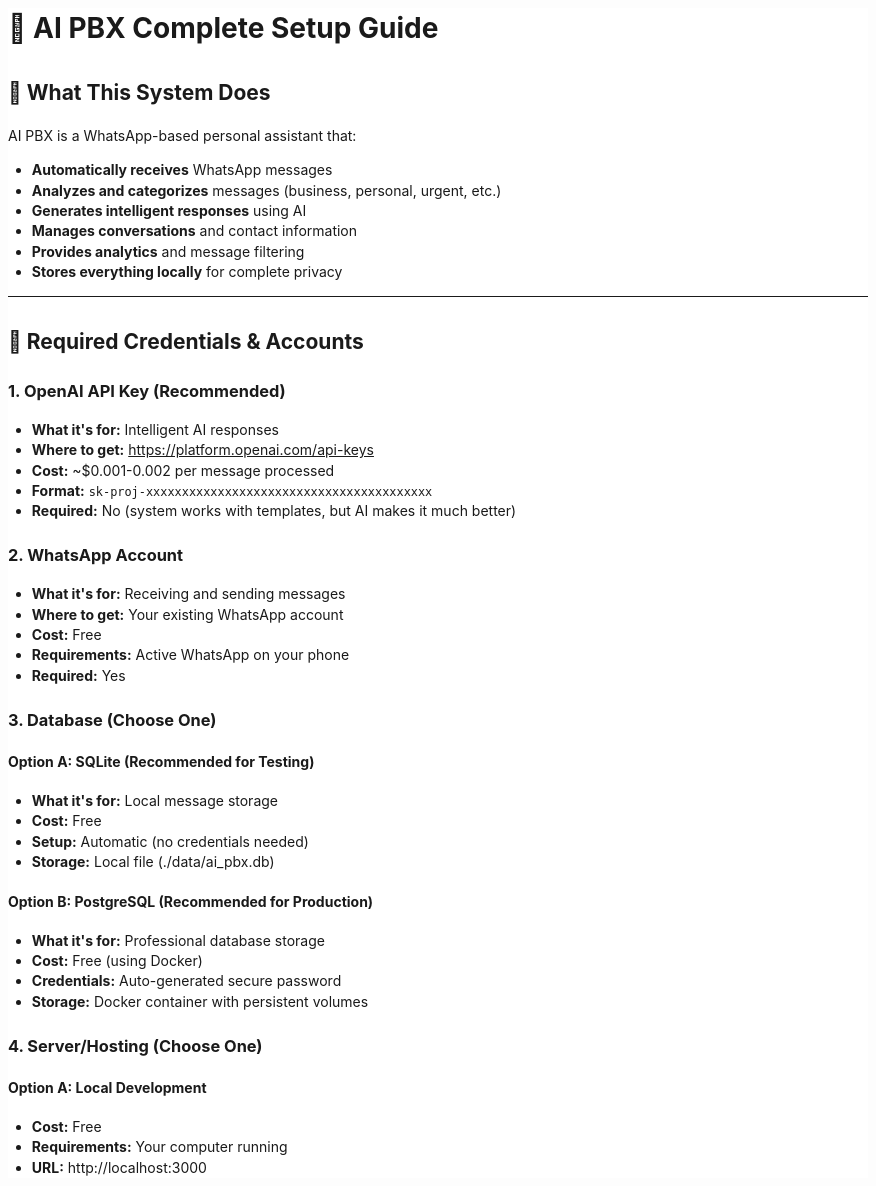 # 🤖 AI PBX Complete Setup Guide

## 🎯 **What This System Does**

AI PBX is a WhatsApp-based personal assistant that:
- **Automatically receives** WhatsApp messages
- **Analyzes and categorizes** messages (business, personal, urgent, etc.)
- **Generates intelligent responses** using AI
- **Manages conversations** and contact information
- **Provides analytics** and message filtering
- **Stores everything locally** for complete privacy

---

## 🔑 **Required Credentials & Accounts**

### **1. OpenAI API Key (Recommended)**
- **What it's for:** Intelligent AI responses
- **Where to get:** https://platform.openai.com/api-keys
- **Cost:** ~$0.001-0.002 per message processed
- **Format:** `sk-proj-xxxxxxxxxxxxxxxxxxxxxxxxxxxxxxxxxxxxxxxx`
- **Required:** No (system works with templates, but AI makes it much better)

### **2. WhatsApp Account**
- **What it's for:** Receiving and sending messages
- **Where to get:** Your existing WhatsApp account
- **Cost:** Free
- **Requirements:** Active WhatsApp on your phone
- **Required:** Yes

### **3. Database (Choose One)**

#### **Option A: SQLite (Recommended for Testing)**
- **What it's for:** Local message storage
- **Cost:** Free
- **Setup:** Automatic (no credentials needed)
- **Storage:** Local file (./data/ai_pbx.db)

#### **Option B: PostgreSQL (Recommended for Production)**
- **What it's for:** Professional database storage
- **Cost:** Free (using Docker)
- **Credentials:** Auto-generated secure password
- **Storage:** Docker container with persistent volumes

### **4. Server/Hosting (Choose One)**

#### **Option A: Local Development**
- **Cost:** Free
- **Requirements:** Your computer running
- **URL:** http://localhost:3000
